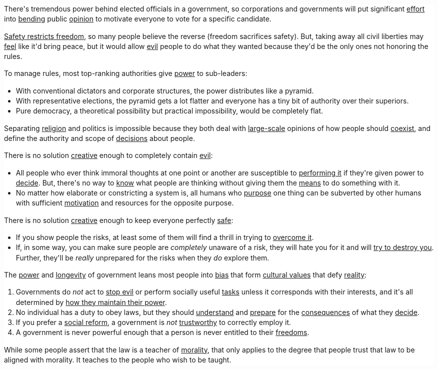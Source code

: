 There's tremendous power behind elected officials in a government, so corporations and governments will put significant [effort](mind-creativity-results.md) into [bending](image-distortion.md) public [opinion](understanding.md) to motivate everyone to vote for a specific candidate.

[Safety restricts freedom](safety.md), so many people believe the reverse (freedom sacrifices safety). But, taking away all civil liberties may [feel](mind-feelings.md) like it'd bring peace, but it would allow [evil](morality-evil.md) people to do what they wanted because they'd be the only ones not honoring the rules.

To manage rules, most top-ranking authorities give [power](power.md) to sub-leaders:

- With conventional dictators and corporate structures, the power distributes like a pyramid.
- With representative elections, the pyramid gets a lot flatter and everyone has a tiny bit of authority over their superiors.
- Pure democracy, a theoretical possibility but practical impossibility, would be completely flat.

Separating [religion](religion.md) and politics is impossible because they both deal with [large-scale](groups-large.md) opinions of how people should [coexist](people-boundaries.md), and define the authority and scope of [decisions](decisions.md) about people.

There is no solution [creative](mind-creativity.md) enough to completely contain [evil](morality-evil.md):

- All people who ever think immoral thoughts at one point or another are susceptible to [performing it](mind-creativity-results.md) if they're given power to [decide](decisions.md). But, there's no way to [know](understanding.md) what people are thinking without giving them the [means](creations.md) to do something with it.
- No matter how elaborate or constricting a system is, all humans who [purpose](purpose.md) one thing can be subverted by other humans with sufficient [motivation](purpose.md) and resources for the opposite purpose.

There is no solution [creative](mind-creativity.md) enough to keep everyone perfectly [safe](safety.md):

- If you show people the risks, at least some of them will find a thrill in trying to [overcome it](meaning.md).
- If, in some way, you can make sure people are *completely* unaware of a risk, they will hate you for it and will [try to destroy you](people-conflicts-war.md). Further, they'll be *really* unprepared for the risks when they *do* explore them.

The [power](power.md) and [longevity](legacy.md) of government leans most people into [bias](mind-bias.md) that form [cultural values](culture.md) that defy [reality](reality.md):

1. Governments do *not* act to [stop evil](morality.md) or perform socially useful [tasks](mind-creativity-results.md) unless it corresponds with their interests, and it's all determined by [how they maintain their power](politics-systems.md).
2. No individual has a duty to obey laws, but they should [understand](legal-safety.md) and [prepare](glossary-legal.md) for the [consequences](mind-creativity-results.md) of what they [decide](decisions.md).
3. If you prefer a [social reform](trends.md), a government is *not* [trustworthy](understanding-certainty.md) to correctly employ it.
4. A government is never powerful enough that a person is never entitled to their [freedoms](people-boundaries.md).

While some people assert that the law is a teacher of [morality](morality.md), that only applies to the degree that people trust that law to be aligned with morality. It teaches to the people who wish to be taught.
